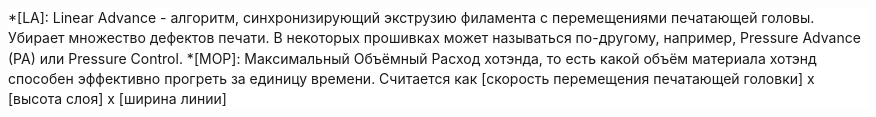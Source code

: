 *[LA]: Linear Advance - алгоритм, синхронизирующий экструзию филамента с перемещениями печатающей головы. Убирает множество дефектов печати. В некоторых прошивках может называться по-другому, например, Pressure Advance (PA) или Pressure Control.
*[МОР]: Максимальный Объёмный Расход хотэнда, то есть какой объём материала хотэнд способен эффективно прогреть за единицу времени. Считается как [скорость перемещения печатающей головки] x [высота слоя] x [ширина линии]

[^1]: Input Shaping - программный алгоритм, который модифицирует траекторию прохождения углов так, чтобы в механике создавалось несколько вибраций в противофазе друг другу, и они частично или полностью гасились. Убирает или уменьшает эхо, за счёт чего можно заметно увеличить ускорения без потери качества печати.